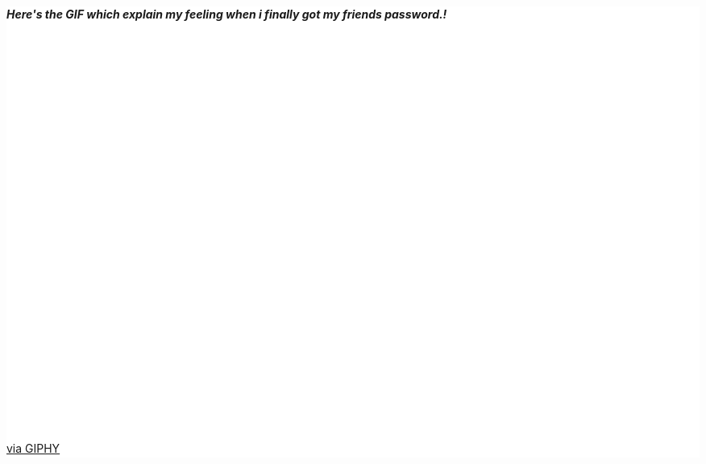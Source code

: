 ##### Here's the GIF which explain my feeling when i finally got my friends password.!

<div style="width:100%;height:0;padding-bottom:56%;position:relative;"><iframe src="https://giphy.com/embed/A9grgCQ0Dm012" width="100%" height="100%" style="position:absolute" frameBorder="0" class="giphy-embed" allowFullScreen></iframe></div><p><a href="https://giphy.com/gifs/jim-carrey-power-bruce-almighty-A9grgCQ0Dm012">via GIPHY</a></p>